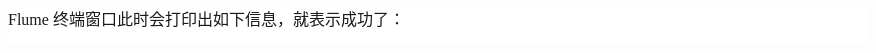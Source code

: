 </tr>
</tbody>
</table>
</div>
</div>
<span style="padding:0px; margin:0px; font-size:16px; font-family:'Microsoft YaHei'">Flume 终端窗口此时会打印出如下信息，就表示成功了：</span>
<p style="padding-top:0px; padding-bottom:0px; margin-top:8px; margin-bottom:8px; letter-spacing:0.5px; font-size:12.5px">
<span style="padding:0px; margin:0px; font-family:'Microsoft YaHei'; font-size:16px; line-height:1.5"></span></p>
<div style="padding:0px; margin:0px">
<div id="highlighter_902556" class="syntaxhighlighter  shell" style="padding:0px; margin:1em 0px!important; width:894.5333251953125px; position:relative!important; overflow:auto!important; font-size:1em!important; background-color:white!important">
